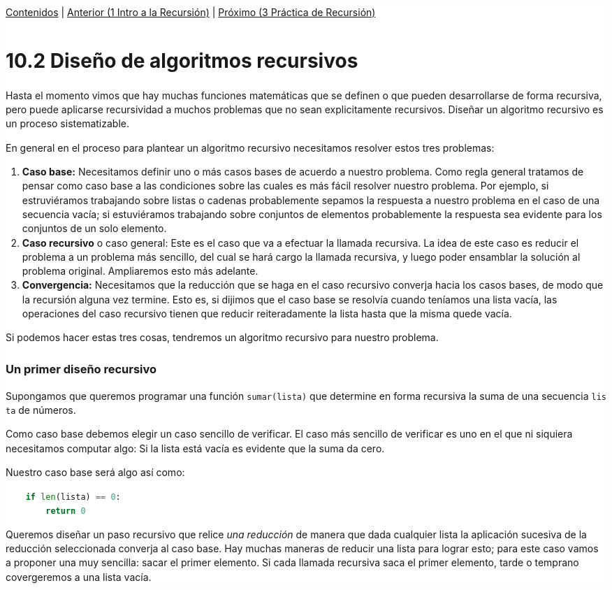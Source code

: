 [Contenidos](../Contenidos.md) \| [Anterior (1 Intro a la Recursión)](01_Recursion.md) \| [Próximo (3 Práctica de Recursión)](03_EjerciciosRec.md)

# 10.2 Diseño de algoritmos recursivos

Hasta el momento vimos que hay muchas funciones matemáticas que se definen
o que pueden desarrollarse de forma recursiva, pero puede aplicarse recursividad a muchos problemas que no sean explicitamente recursivos. Diseñar un algoritmo recursivo es un proceso sistematizable.

En general en el proceso para plantear un algoritmo recursivo necesitamos
resolver estos tres problemas:

1. **Caso base:** Necesitamos definir uno o más casos bases de acuerdo a
nuestro problema. Como regla general tratamos de pensar como caso base a
las condiciones sobre las cuales es más fácil resolver nuestro problema.
Por ejemplo, si estruviéramos trabajando sobre listas o cadenas probablemente
sepamos la respuesta a nuestro problema en el caso de una secuencia vacía;
si estuviéramos trabajando sobre conjuntos de elementos probablemente la
respuesta sea evidente para los conjuntos de un solo elemento.
2. **Caso recursivo** o caso general: Este es el caso que va a efectuar
la llamada recursiva. La idea de este caso es reducir el problema a un
problema más sencillo, del cual se hará cargo la llamada recursiva, y luego
poder ensamblar la solución al problema original. Ampliaremos esto más adelante.
3. **Convergencia:** Necesitamos que la reducción que se haga en el caso
recursivo converja hacia los casos bases, de modo que la recursión alguna
vez termine. Esto es, si dijimos que el caso base se resolvía cuando teníamos
una lista vacía, las operaciones del caso recursivo tienen que reducir
reiteradamente la lista hasta que la misma quede vacía.

Si podemos hacer estas tres cosas, tendremos un algoritmo recursivo para
nuestro problema.

### Un primer diseño recursivo

Supongamos que queremos programar una función `sumar(lista)` que
determine en forma recursiva la suma de una secuencia `lista` de
números.

Como caso base debemos elegir un caso sencillo de verificar. El caso más
sencillo de verificar es uno en el que ni siquiera necesitamos
computar algo: Si la lista está vacía es evidente que la suma da cero.

Nuestro caso base será algo así como:

```python
    if len(lista) == 0:
        return 0
```

Queremos diseñar un paso recursivo que relice _una reducción_ de manera que dada cualquier lista la aplicación sucesiva de la reducción seleccionada converja al caso base. Hay muchas maneras de reducir una lista
para lograr esto; para este caso vamos a proponer una muy sencilla: sacar el primer elemento. Si cada llamada recursiva saca el primer elemento, tarde o temprano covergeremos a una lista vacía.
